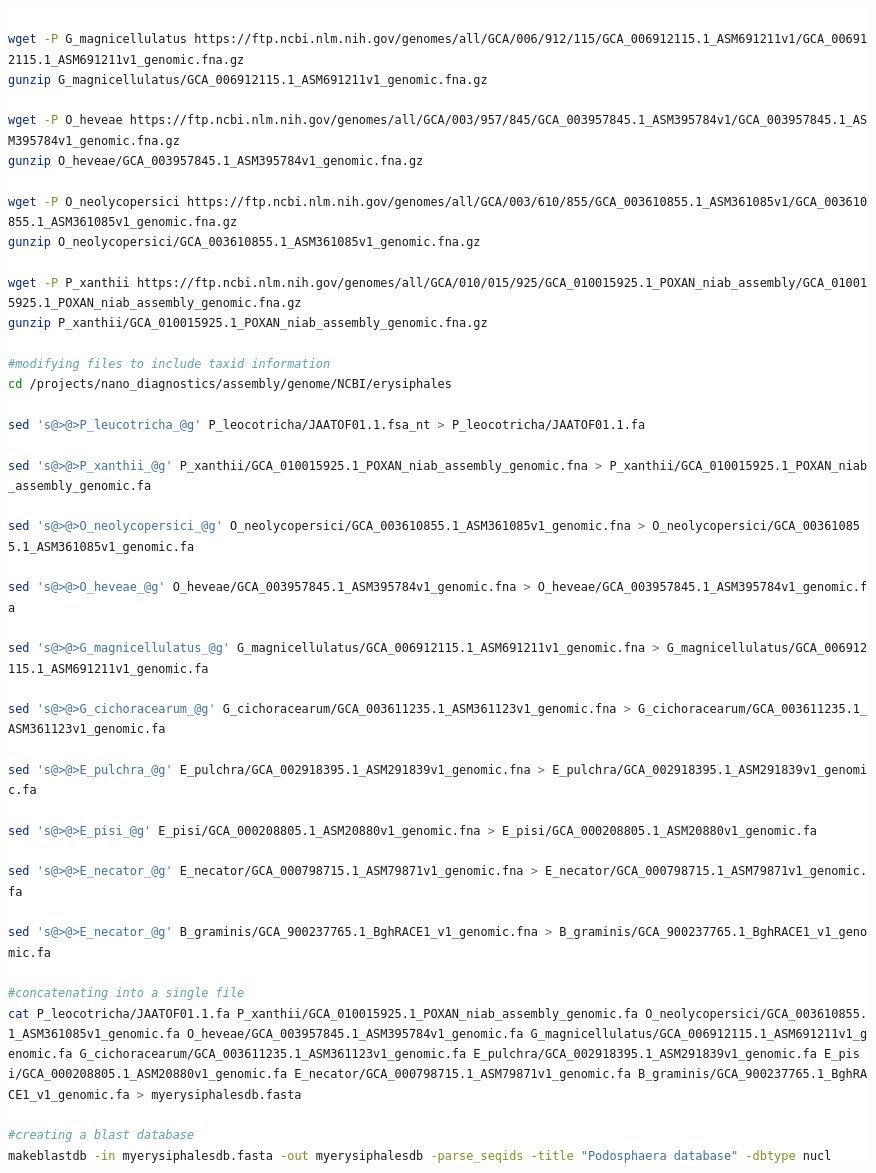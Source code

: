 ```bash

wget -P G_magnicellulatus https://ftp.ncbi.nlm.nih.gov/genomes/all/GCA/006/912/115/GCA_006912115.1_ASM691211v1/GCA_006912115.1_ASM691211v1_genomic.fna.gz 
gunzip G_magnicellulatus/GCA_006912115.1_ASM691211v1_genomic.fna.gz

wget -P O_heveae https://ftp.ncbi.nlm.nih.gov/genomes/all/GCA/003/957/845/GCA_003957845.1_ASM395784v1/GCA_003957845.1_ASM395784v1_genomic.fna.gz 
gunzip O_heveae/GCA_003957845.1_ASM395784v1_genomic.fna.gz 

wget -P O_neolycopersici https://ftp.ncbi.nlm.nih.gov/genomes/all/GCA/003/610/855/GCA_003610855.1_ASM361085v1/GCA_003610855.1_ASM361085v1_genomic.fna.gz 
gunzip O_neolycopersici/GCA_003610855.1_ASM361085v1_genomic.fna.gz 

wget -P P_xanthii https://ftp.ncbi.nlm.nih.gov/genomes/all/GCA/010/015/925/GCA_010015925.1_POXAN_niab_assembly/GCA_010015925.1_POXAN_niab_assembly_genomic.fna.gz 
gunzip P_xanthii/GCA_010015925.1_POXAN_niab_assembly_genomic.fna.gz 

#modifying files to include taxid information
cd /projects/nano_diagnostics/assembly/genome/NCBI/erysiphales

sed 's@>@>P_leucotricha_@g' P_leocotricha/JAATOF01.1.fsa_nt > P_leocotricha/JAATOF01.1.fa

sed 's@>@>P_xanthii_@g' P_xanthii/GCA_010015925.1_POXAN_niab_assembly_genomic.fna > P_xanthii/GCA_010015925.1_POXAN_niab_assembly_genomic.fa

sed 's@>@>O_neolycopersici_@g' O_neolycopersici/GCA_003610855.1_ASM361085v1_genomic.fna > O_neolycopersici/GCA_003610855.1_ASM361085v1_genomic.fa

sed 's@>@>O_heveae_@g' O_heveae/GCA_003957845.1_ASM395784v1_genomic.fna > O_heveae/GCA_003957845.1_ASM395784v1_genomic.fa

sed 's@>@>G_magnicellulatus_@g' G_magnicellulatus/GCA_006912115.1_ASM691211v1_genomic.fna > G_magnicellulatus/GCA_006912115.1_ASM691211v1_genomic.fa

sed 's@>@>G_cichoracearum_@g' G_cichoracearum/GCA_003611235.1_ASM361123v1_genomic.fna > G_cichoracearum/GCA_003611235.1_ASM361123v1_genomic.fa

sed 's@>@>E_pulchra_@g' E_pulchra/GCA_002918395.1_ASM291839v1_genomic.fna > E_pulchra/GCA_002918395.1_ASM291839v1_genomic.fa

sed 's@>@>E_pisi_@g' E_pisi/GCA_000208805.1_ASM20880v1_genomic.fna > E_pisi/GCA_000208805.1_ASM20880v1_genomic.fa

sed 's@>@>E_necator_@g' E_necator/GCA_000798715.1_ASM79871v1_genomic.fna > E_necator/GCA_000798715.1_ASM79871v1_genomic.fa

sed 's@>@>E_necator_@g' B_graminis/GCA_900237765.1_BghRACE1_v1_genomic.fna > B_graminis/GCA_900237765.1_BghRACE1_v1_genomic.fa

#concatenating into a single file
cat P_leocotricha/JAATOF01.1.fa P_xanthii/GCA_010015925.1_POXAN_niab_assembly_genomic.fa O_neolycopersici/GCA_003610855.1_ASM361085v1_genomic.fa O_heveae/GCA_003957845.1_ASM395784v1_genomic.fa G_magnicellulatus/GCA_006912115.1_ASM691211v1_genomic.fa G_cichoracearum/GCA_003611235.1_ASM361123v1_genomic.fa E_pulchra/GCA_002918395.1_ASM291839v1_genomic.fa E_pisi/GCA_000208805.1_ASM20880v1_genomic.fa E_necator/GCA_000798715.1_ASM79871v1_genomic.fa B_graminis/GCA_900237765.1_BghRACE1_v1_genomic.fa > myerysiphalesdb.fasta

#creating a blast database
makeblastdb -in myerysiphalesdb.fasta -out myerysiphalesdb -parse_seqids -title "Podosphaera database" -dbtype nucl
```
